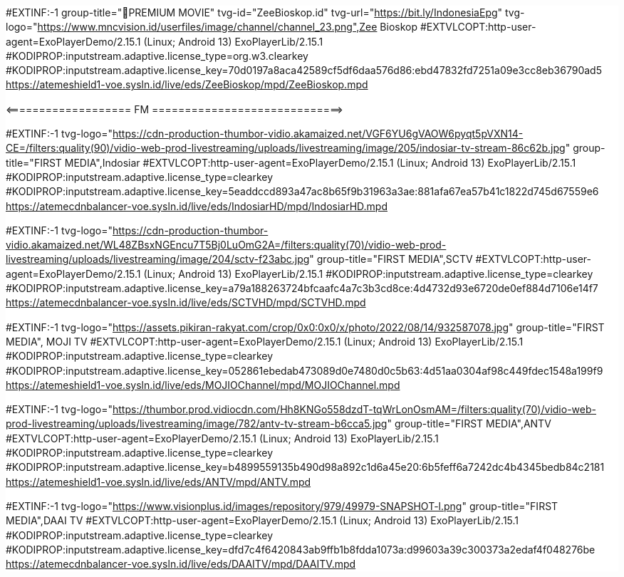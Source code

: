 
#EXTINF:-1 group-title="🔴PREMIUM MOVIE" tvg-id="ZeeBioskop.id" tvg-url="https://bit.ly/IndonesiaEpg" tvg-logo="https://www.mncvision.id/userfiles/image/channel/channel_23.png",Zee Bioskop
#EXTVLCOPT:http-user-agent=ExoPlayerDemo/2.15.1 (Linux; Android 13) ExoPlayerLib/2.15.1
#KODIPROP:inputstream.adaptive.license_type=org.w3.clearkey
#KODIPROP:inputstream.adaptive.license_key=70d0197a8aca42589cf5df6daa576d86:ebd47832fd7251a09e3cc8eb36790ad5
https://atemeshield1-voe.sysln.id/live/eds/ZeeBioskop/mpd/ZeeBioskop.mpd



<=================== FM =============================>


#EXTINF:-1 tvg-logo="https://cdn-production-thumbor-vidio.akamaized.net/VGF6YU6gVAOW6pyqt5pVXN14-CE=/filters:quality(90)/vidio-web-prod-livestreaming/uploads/livestreaming/image/205/indosiar-tv-stream-86c62b.jpg" group-title="FIRST MEDIA",Indosiar
#EXTVLCOPT:http-user-agent=ExoPlayerDemo/2.15.1 (Linux; Android 13) ExoPlayerLib/2.15.1
#KODIPROP:inputstream.adaptive.license_type=clearkey
#KODIPROP:inputstream.adaptive.license_key=5eaddccd893a47ac8b65f9b31963a3ae:881afa67ea57b41c1822d745d67559e6
https://atemecdnbalancer-voe.sysln.id/live/eds/IndosiarHD/mpd/IndosiarHD.mpd

#EXTINF:-1 tvg-logo="https://cdn-production-thumbor-vidio.akamaized.net/WL48ZBsxNGEncu7T5Bj0LuOmG2A=/filters:quality(70)/vidio-web-prod-livestreaming/uploads/livestreaming/image/204/sctv-f23abc.jpg" group-title="FIRST MEDIA",SCTV
#EXTVLCOPT:http-user-agent=ExoPlayerDemo/2.15.1 (Linux; Android 13) ExoPlayerLib/2.15.1
#KODIPROP:inputstream.adaptive.license_type=clearkey
#KODIPROP:inputstream.adaptive.license_key=a79a188263724bfcaafc4a7c3b3cd8ce:4d4732d93e6720de0ef884d7106e14f7
https://atemecdnbalancer-voe.sysln.id/live/eds/SCTVHD/mpd/SCTVHD.mpd

#EXTINF:-1 tvg-logo="https://assets.pikiran-rakyat.com/crop/0x0:0x0/x/photo/2022/08/14/932587078.jpg" group-title="FIRST MEDIA", MOJI TV
#EXTVLCOPT:http-user-agent=ExoPlayerDemo/2.15.1 (Linux; Android 13) ExoPlayerLib/2.15.1
#KODIPROP:inputstream.adaptive.license_type=clearkey
#KODIPROP:inputstream.adaptive.license_key=052861ebedab473089d0e7480d0c5b63:4d51aa0304af98c449fdec1548a199f9
https://atemeshield1-voe.sysln.id/live/eds/MOJIOChannel/mpd/MOJIOChannel.mpd

#EXTINF:-1 tvg-logo="https://thumbor.prod.vidiocdn.com/Hh8KNGo558dzdT-tqWrLonOsmAM=/filters:quality(70)/vidio-web-prod-livestreaming/uploads/livestreaming/image/782/antv-tv-stream-b6cca5.jpg" group-title="FIRST MEDIA",ANTV
#EXTVLCOPT:http-user-agent=ExoPlayerDemo/2.15.1 (Linux; Android 13) ExoPlayerLib/2.15.1
#KODIPROP:inputstream.adaptive.license_type=clearkey
#KODIPROP:inputstream.adaptive.license_key=b4899559135b490d98a892c1d6a45e20:6b5feff6a7242dc4b4345bedb84c2181
https://atemeshield1-voe.sysln.id/live/eds/ANTV/mpd/ANTV.mpd

#EXTINF:-1 tvg-logo="https://www.visionplus.id/images/repository/979/49979-SNAPSHOT-l.png" group-title="FIRST MEDIA",DAAI TV
#EXTVLCOPT:http-user-agent=ExoPlayerDemo/2.15.1 (Linux; Android 13) ExoPlayerLib/2.15.1
#KODIPROP:inputstream.adaptive.license_type=clearkey
#KODIPROP:inputstream.adaptive.license_key=dfd7c4f6420843ab9ffb1b8fdda1073a:d99603a39c300373a2edaf4f048276be
https://atemecdnbalancer-voe.sysln.id/live/eds/DAAITV/mpd/DAAITV.mpd

